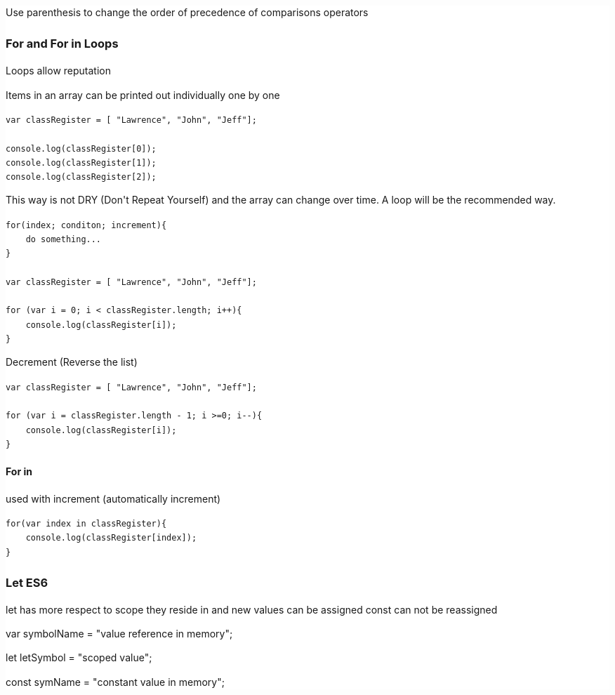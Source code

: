 Use parenthesis to change the order of precedence of comparisons operators


### For and For in Loops
Loops allow reputation

Items in an array can be printed out individually one by one
```
var classRegister = [ "Lawrence", "John", "Jeff"];

console.log(classRegister[0]);
console.log(classRegister[1]);
console.log(classRegister[2]);
```
This way is not DRY (Don't Repeat Yourself) and the array can change over time. A loop will be the recommended way.

```
for(index; conditon; increment){
    do something...
}

var classRegister = [ "Lawrence", "John", "Jeff"];

for (var i = 0; i < classRegister.length; i++){
    console.log(classRegister[i]);
}
```

Decrement (Reverse the list)
```
var classRegister = [ "Lawrence", "John", "Jeff"];

for (var i = classRegister.length - 1; i >=0; i--){
    console.log(classRegister[i]);
}
```

#### For in
used with increment (automatically increment)

```
for(var index in classRegister){
    console.log(classRegister[index]);
}
```

### Let ES6
let has more respect to scope they reside in and new values can be assigned
const can not be reassigned

var symbolName = "value reference in memory";

let letSymbol = "scoped value";

const symName = "constant value in memory";
